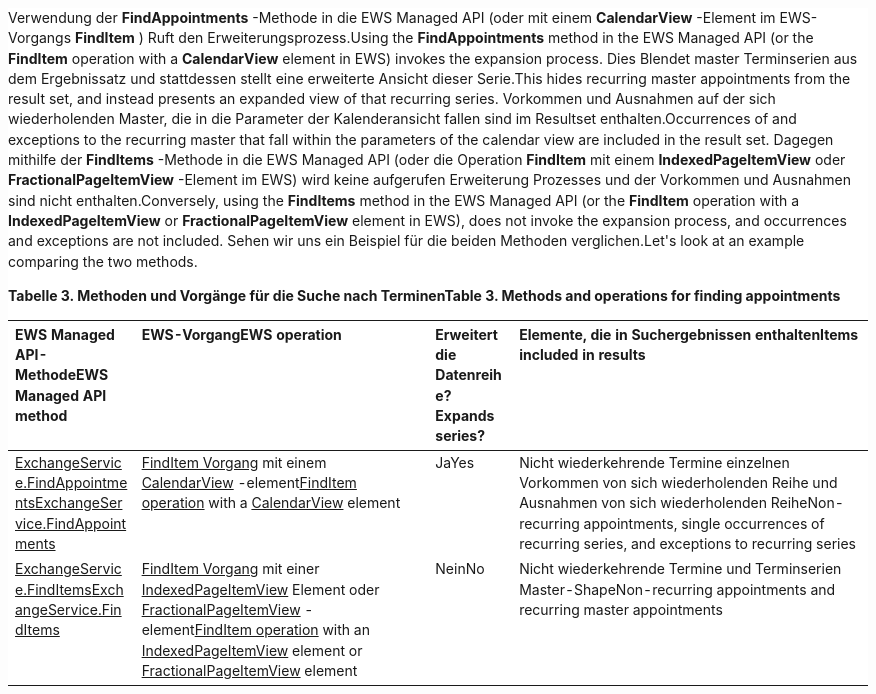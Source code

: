 <span data-ttu-id="e3e92-168">Verwendung der **FindAppointments** -Methode in die EWS Managed API (oder mit einem **CalendarView** -Element im EWS-Vorgangs **FindItem** ) Ruft den Erweiterungsprozess.</span><span class="sxs-lookup"><span data-stu-id="e3e92-168">Using the **FindAppointments** method in the EWS Managed API (or the **FindItem** operation with a **CalendarView** element in EWS) invokes the expansion process.</span></span> <span data-ttu-id="e3e92-169">Dies Blendet master Terminserien aus dem Ergebnissatz und stattdessen stellt eine erweiterte Ansicht dieser Serie.</span><span class="sxs-lookup"><span data-stu-id="e3e92-169">This hides recurring master appointments from the result set, and instead presents an expanded view of that recurring series.</span></span> <span data-ttu-id="e3e92-170">Vorkommen und Ausnahmen auf der sich wiederholenden Master, die in die Parameter der Kalenderansicht fallen sind im Resultset enthalten.</span><span class="sxs-lookup"><span data-stu-id="e3e92-170">Occurrences of and exceptions to the recurring master that fall within the parameters of the calendar view are included in the result set.</span></span> <span data-ttu-id="e3e92-171">Dagegen mithilfe der **FindItems** -Methode in die EWS Managed API (oder die Operation **FindItem** mit einem **IndexedPageItemView** oder **FractionalPageItemView** -Element im EWS) wird keine aufgerufen Erweiterung Prozesses und der Vorkommen und Ausnahmen sind nicht enthalten.</span><span class="sxs-lookup"><span data-stu-id="e3e92-171">Conversely, using the **FindItems** method in the EWS Managed API (or the **FindItem** operation with a **IndexedPageItemView** or **FractionalPageItemView** element in EWS), does not invoke the expansion process, and occurrences and exceptions are not included.</span></span> <span data-ttu-id="e3e92-172">Sehen wir uns ein Beispiel für die beiden Methoden verglichen.</span><span class="sxs-lookup"><span data-stu-id="e3e92-172">Let's look at an example comparing the two methods.</span></span> 
  
<span data-ttu-id="e3e92-173">**Tabelle 3. Methoden und Vorgänge für die Suche nach Terminen**</span><span class="sxs-lookup"><span data-stu-id="e3e92-173">**Table 3. Methods and operations for finding appointments**</span></span>

|<span data-ttu-id="e3e92-174">**EWS Managed API-Methode**</span><span class="sxs-lookup"><span data-stu-id="e3e92-174">**EWS Managed API method**</span></span>|<span data-ttu-id="e3e92-175">**EWS-Vorgang**</span><span class="sxs-lookup"><span data-stu-id="e3e92-175">**EWS operation**</span></span>|<span data-ttu-id="e3e92-176">**Erweitert die Datenreihe?**</span><span class="sxs-lookup"><span data-stu-id="e3e92-176">**Expands series?**</span></span>|<span data-ttu-id="e3e92-177">**Elemente, die in Suchergebnissen enthalten**</span><span class="sxs-lookup"><span data-stu-id="e3e92-177">**Items included in results**</span></span>|
|:-----|:-----|:-----|:-----|
|[<span data-ttu-id="e3e92-178">ExchangeService.FindAppointments</span><span class="sxs-lookup"><span data-stu-id="e3e92-178">ExchangeService.FindAppointments</span></span>](http://msdn.microsoft.com/de-de/library/microsoft.exchange.webservices.data.exchangeservice.findappointments%28v=exchg.80%29.aspx) <br/> |<span data-ttu-id="e3e92-179">[FindItem Vorgang](http://msdn.microsoft.com/library/ebad6aae-16e7-44de-ae63-a95b24539729%28Office.15%29.aspx) mit einem [CalendarView](http://msdn.microsoft.com/library/a4a953b8-0710-416c-95ef-59e51eba9982%28Office.15%29.aspx) -element</span><span class="sxs-lookup"><span data-stu-id="e3e92-179">[FindItem operation](http://msdn.microsoft.com/library/ebad6aae-16e7-44de-ae63-a95b24539729%28Office.15%29.aspx) with a [CalendarView](http://msdn.microsoft.com/library/a4a953b8-0710-416c-95ef-59e51eba9982%28Office.15%29.aspx) element</span></span>  <br/> |<span data-ttu-id="e3e92-180">Ja</span><span class="sxs-lookup"><span data-stu-id="e3e92-180">Yes</span></span>  <br/> |<span data-ttu-id="e3e92-181">Nicht wiederkehrende Termine einzelnen Vorkommen von sich wiederholenden Reihe und Ausnahmen von sich wiederholenden Reihe</span><span class="sxs-lookup"><span data-stu-id="e3e92-181">Non-recurring appointments, single occurrences of recurring series, and exceptions to recurring series</span></span>  <br/> |
|[<span data-ttu-id="e3e92-182">ExchangeService.FindItems</span><span class="sxs-lookup"><span data-stu-id="e3e92-182">ExchangeService.FindItems</span></span>](http://msdn.microsoft.com/de-de/library/microsoft.exchange.webservices.data.exchangeservice.finditems%28v=exchg.80%29.aspx) <br/> |<span data-ttu-id="e3e92-183">[FindItem Vorgang](http://msdn.microsoft.com/library/ebad6aae-16e7-44de-ae63-a95b24539729%28Office.15%29.aspx) mit einer [IndexedPageItemView](http://msdn.microsoft.com/library/6d1b0b04-cc35-4a57-bd7a-824136d14fda%28Office.15%29.aspx) Element oder [FractionalPageItemView](http://msdn.microsoft.com/library/4111afec-35e7-4c6f-b291-9bbba603f633%28Office.15%29.aspx) -element</span><span class="sxs-lookup"><span data-stu-id="e3e92-183">[FindItem operation](http://msdn.microsoft.com/library/ebad6aae-16e7-44de-ae63-a95b24539729%28Office.15%29.aspx) with an [IndexedPageItemView](http://msdn.microsoft.com/library/6d1b0b04-cc35-4a57-bd7a-824136d14fda%28Office.15%29.aspx) element or [FractionalPageItemView](http://msdn.microsoft.com/library/4111afec-35e7-4c6f-b291-9bbba603f633%28Office.15%29.aspx) element</span></span>  <br/> |<span data-ttu-id="e3e92-184">Nein</span><span class="sxs-lookup"><span data-stu-id="e3e92-184">No</span></span>  <br/> |<span data-ttu-id="e3e92-185">Nicht wiederkehrende Termine und Terminserien Master-Shape</span><span class="sxs-lookup"><span data-stu-id="e3e92-185">Non-recurring appointments and recurring master appointments</span></span>  <br/> |
   